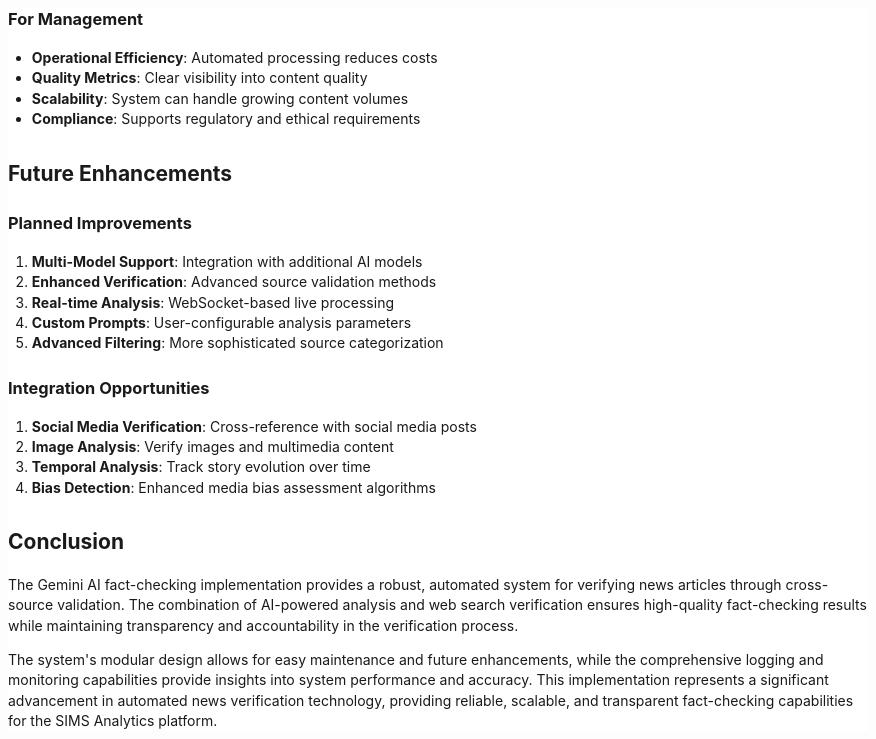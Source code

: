 ### For Management
- **Operational Efficiency**: Automated processing reduces costs
- **Quality Metrics**: Clear visibility into content quality
- **Scalability**: System can handle growing content volumes
- **Compliance**: Supports regulatory and ethical requirements

## Future Enhancements

### Planned Improvements
1. **Multi-Model Support**: Integration with additional AI models
2. **Enhanced Verification**: Advanced source validation methods
3. **Real-time Analysis**: WebSocket-based live processing
4. **Custom Prompts**: User-configurable analysis parameters
5. **Advanced Filtering**: More sophisticated source categorization

### Integration Opportunities
1. **Social Media Verification**: Cross-reference with social media posts
2. **Image Analysis**: Verify images and multimedia content
3. **Temporal Analysis**: Track story evolution over time
4. **Bias Detection**: Enhanced media bias assessment algorithms

## Conclusion

The Gemini AI fact-checking implementation provides a robust, automated system for verifying news articles through cross-source validation. The combination of AI-powered analysis and web search verification ensures high-quality fact-checking results while maintaining transparency and accountability in the verification process.

The system's modular design allows for easy maintenance and future enhancements, while the comprehensive logging and monitoring capabilities provide insights into system performance and accuracy. This implementation represents a significant advancement in automated news verification technology, providing reliable, scalable, and transparent fact-checking capabilities for the SIMS Analytics platform. 